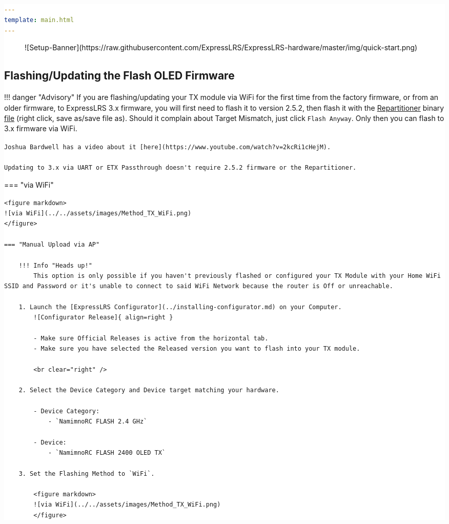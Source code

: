 ```yaml
---
template: main.html
---
```


<figure markdown>
![Setup-Banner](https://raw.githubusercontent.com/ExpressLRS/ExpressLRS-hardware/master/img/quick-start.png)
</figure>

## Flashing/Updating the Flash OLED Firmware

!!! danger "Advisory"
    If you are flashing/updating your TX module via WiFi for the first time from the factory firmware, or from an older firmware, to ExpressLRS 3.x firmware, you will first need to flash it to version 2.5.2, then flash it with the [Repartitioner](https://github.com/ExpressLRS/repartitioner) binary [file](https://github.com/ExpressLRS/repartitioner/releases/download/1.0/repartitioner.bin) (right click, save as/save file as). Should it complain about Target Mismatch, just click `Flash Anyway`. Only then you can flash to 3.x firmware via WiFi.

    Joshua Bardwell has a video about it [here](https://www.youtube.com/watch?v=2kcRi1cHejM).

    Updating to 3.x via UART or ETX Passthrough doesn't require 2.5.2 firmware or the Repartitioner.

=== "via WiFi"

    <figure markdown>
    ![via WiFi](../../assets/images/Method_TX_WiFi.png)
    </figure>

    === "Manual Upload via AP"

        !!! Info "Heads up!"
            This option is only possible if you haven't previously flashed or configured your TX Module with your Home WiFi SSID and Password or it's unable to connect to said WiFi Network because the router is Off or unreachable.

        1. Launch the [ExpressLRS Configurator](../installing-configurator.md) on your Computer.
            ![Configurator Release]{ align=right }

            - Make sure Official Releases is active from the horizontal tab.
            - Make sure you have selected the Released version you want to flash into your TX module.

            <br clear="right" />

        2. Select the Device Category and Device target matching your hardware.

            - Device Category: 
                - `NamimnoRC FLASH 2.4 GHz`

            - Device: 
                - `NamimnoRC FLASH 2400 OLED TX`

        3. Set the Flashing Method to `WiFi`.

            <figure markdown>
            ![via WiFi](../../assets/images/Method_TX_WiFi.png)
            </figure>


[Lua Script]: ../../assets/images/lua1.jpg
[Lua Running]: ../../assets/images/lua/config-bw.png
[Lua WiFi]: ../../assets/images/lua/wifi-bw.png
[Configurator Release]: ../../assets/images/ConfiguratorRelease.png
[Temp TX]: ../../assets/images/build-temp-tx.png
[Build & Flash]: ../../assets/images/BuildFlash.png
[Build]: ../../assets/images/Build.png
[CP210x]: ../../assets/images/device-mngr-cp210x.png
[TX update tab]: ../../assets/images/web-update-tx.png
[Success WiFi]: ../../assets/images/txmoduleWiFiUpdateSuccess.jpg
[Old File Upload]: ../../assets/images/web-firmwareupdate.png
[ExpressLRS Lua Script]: lua-howto.md